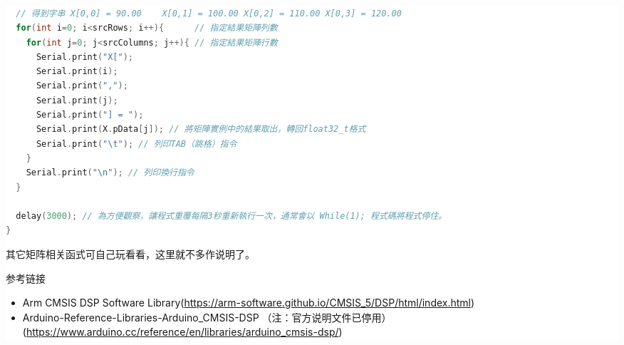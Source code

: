 ```c++
  // 得到字串 X[0,0] = 90.00	X[0,1] = 100.00	X[0,2] = 110.00	X[0,3] = 120.00	
  for(int i=0; i<srcRows; i++){      // 指定結果矩陣列數
    for(int j=0; j<srcColumns; j++){ // 指定結果矩陣行數
      Serial.print("X[");
      Serial.print(i);
      Serial.print(",");
      Serial.print(j);
      Serial.print("] = ");
      Serial.print(X.pData[j]); // 將矩陣實例中的結果取出，轉回float32_t格式
      Serial.print("\t"); // 列印TAB（跳格）指令
    }
    Serial.print("\n"); // 列印換行指令
  } 

  delay(3000); // 為方便觀察，讓程式重覆每隔3秒重新執行一次，通常會以 While(1); 程式碼將程式停住。
}
```

其它矩阵相关函式可自己玩看看，这里就不多作说明了。

参考链接

- Arm CMSIS DSP Software Library(https://arm-software.github.io/CMSIS_5/DSP/html/index.html)
- Arduino-Reference-Libraries-Arduino_CMSIS-DSP （注：官方说明文件已停用）(https://www.arduino.cc/reference/en/libraries/arduino_cmsis-dsp/)
